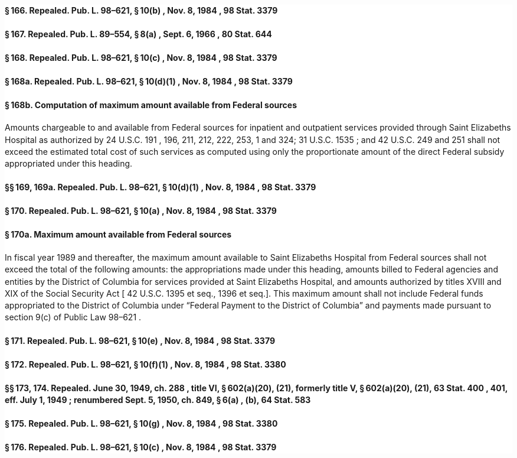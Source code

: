 #### § 166. Repealed. Pub. L. 98–621, § 10(b) , Nov. 8, 1984 , 98 Stat. 3379

#### § 167. Repealed. Pub. L. 89–554, § 8(a) , Sept. 6, 1966 , 80 Stat. 644

#### § 168. Repealed. Pub. L. 98–621, § 10(c) , Nov. 8, 1984 , 98 Stat. 3379

#### § 168a. Repealed. Pub. L. 98–621, § 10(d)(1) , Nov. 8, 1984 , 98 Stat. 3379

#### § 168b. Computation of maximum amount available from Federal sources

Amounts chargeable to and available from Federal sources for inpatient and outpatient services provided through Saint Elizabeths Hospital as authorized by 24 U.S.C. 191 , 196, 211, 212, 222, 253, 1 and 324; 31 U.S.C. 1535 ; and 42 U.S.C. 249 and 251 shall not exceed the estimated total cost of such services as computed using only the proportionate amount of the direct Federal subsidy appropriated under this heading.

#### §§ 169, 169a. Repealed. Pub. L. 98–621, § 10(d)(1) , Nov. 8, 1984 , 98 Stat. 3379

#### § 170. Repealed. Pub. L. 98–621, § 10(a) , Nov. 8, 1984 , 98 Stat. 3379

#### § 170a. Maximum amount available from Federal sources

In fiscal year 1989 and thereafter, the maximum amount available to Saint Elizabeths Hospital from Federal sources shall not exceed the total of the following amounts: the appropriations made under this heading, amounts billed to Federal agencies and entities by the District of Columbia for services provided at Saint Elizabeths Hospital, and amounts authorized by titles XVIII and XIX of the Social Security Act [ 42 U.S.C. 1395 et seq., 1396 et seq.]. This maximum amount shall not include Federal funds appropriated to the District of Columbia under “Federal Payment to the District of Columbia” and payments made pursuant to section 9(c) of Public Law 98–621 .

#### § 171. Repealed. Pub. L. 98–621, § 10(e) , Nov. 8, 1984 , 98 Stat. 3379

#### § 172. Repealed. Pub. L. 98–621, § 10(f)(1) , Nov. 8, 1984 , 98 Stat. 3380

#### §§ 173, 174. Repealed. June 30, 1949, ch. 288 , title VI, § 602(a)(20), (21), formerly title V, § 602(a)(20), (21), 63 Stat. 400 , 401, eff. July 1, 1949 ; renumbered Sept. 5, 1950, ch. 849, § 6(a) , (b), 64 Stat. 583

#### § 175. Repealed. Pub. L. 98–621, § 10(g) , Nov. 8, 1984 , 98 Stat. 3380

#### § 176. Repealed. Pub. L. 98–621, § 10(c) , Nov. 8, 1984 , 98 Stat. 3379
